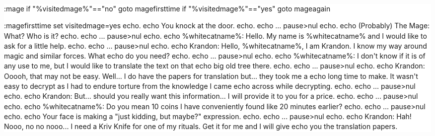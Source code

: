 :mage
if "%visitedmage%"=="no" goto magefirsttime
if "%visitedmage%"=="yes" goto mageagain

:magefirsttime
set visitedmage=yes
echo.
echo You knock at the door.
echo.
echo ...
pause>nul
echo.
echo (Probably) The Mage: What? Who is it?
echo.
echo ...
pause>nul
echo.
echo %whitecatname%: Hello. My name is %whitecatname% and I would like to ask for a little help.
echo.
echo ...
pause>nul
echo.
echo Krandon: Hello, %whitecatname%, I am Krandon. I know my way around magic and similar forces. What
echo        do you need?
echo.
echo ...
pause>nul
echo.
echo %whitecatname%: I don't know if it is of any use to me, but I would like to translate the text on that
echo        big old tree there.
echo.
echo ...
pause>nul
echo.
echo Krandon: Ooooh, that may not be easy. Well... I do have the papers for translation but... they took me a
echo        long time to make. It wasn't easy to decrypt as I had to endure torture from the knowledge I came
echo        across while decrypting.
echo.
echo ...
pause>nul
echo.
echo Krandon: But... should you really want this information... I will provide it to you for a price.
echo.
echo ...
pause>nul
echo.
echo %whitecatname%: Do you mean 10 coins I have conveniently found like 20 minutes earlier?
echo.
echo ...
pause>nul
echo.
echo Your face is making a "just kidding, but maybe?" expression.
echo.
echo ...
pause>nul
echo.
echo Krandon: Hah! Nooo, no no nooo... I need a Kriv Knife for one of my rituals. Get it for me and I will give
echo        you the translation papers.